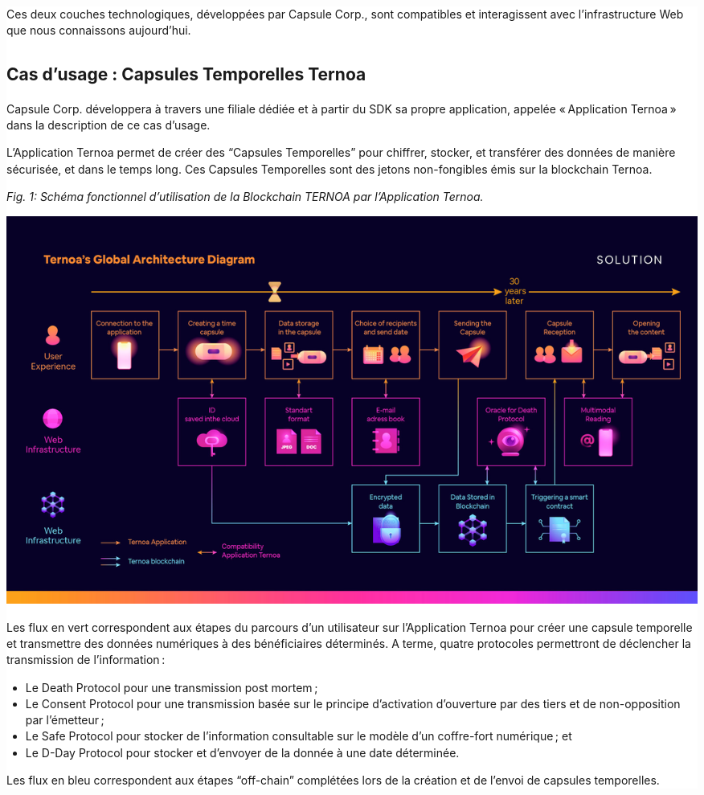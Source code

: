 Ces deux couches technologiques, développées par Capsule Corp., sont compatibles et interagissent avec l’infrastructure Web que nous connaissons aujourd’hui. 

## Cas d’usage : Capsules Temporelles Ternoa

Capsule Corp. développera à travers une filiale dédiée et à partir du SDK sa propre application, appelée « Application Ternoa » dans la description de ce cas d’usage.

L’Application Ternoa permet de créer des “Capsules Temporelles” pour chiffrer, stocker, et transférer des données de manière sécurisée, et dans le temps long. Ces Capsules Temporelles sont des jetons non-fongibles émis sur la blockchain Ternoa.

*Fig. 1: Schéma fonctionnel d’utilisation de la Blockchain TERNOA par l’Application Ternoa.*

![Blockchain TERNOA 01](images/blockchain-architecture.jpg "texte pour le titre, facultatif")

Les flux en vert correspondent aux étapes du parcours d’un utilisateur sur  l’Application Ternoa pour  créer une capsule temporelle et transmettre des données numériques à des bénéficiaires déterminés. A terme, quatre protocoles permettront de déclencher la transmission de l’information :

* Le Death Protocol pour une transmission post mortem ;
* Le Consent Protocol pour une transmission basée sur le principe d’activation d’ouverture par des tiers et de non-opposition par l’émetteur ;
* Le Safe Protocol pour stocker de l’information consultable sur le modèle d’un coffre-fort numérique ; et
* Le D-Day Protocol pour stocker et d’envoyer de la donnée à une date déterminée.

Les flux en bleu correspondent aux étapes “off-chain” complétées lors de la création et de l’envoi de capsules temporelles.
